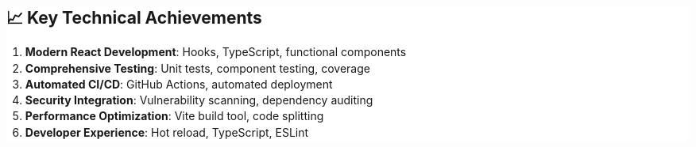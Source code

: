 ## 📈 Key Technical Achievements

1. **Modern React Development**: Hooks, TypeScript, functional components
2. **Comprehensive Testing**: Unit tests, component testing, coverage
3. **Automated CI/CD**: GitHub Actions, automated deployment
4. **Security Integration**: Vulnerability scanning, dependency auditing
5. **Performance Optimization**: Vite build tool, code splitting
6. **Developer Experience**: Hot reload, TypeScript, ESLint
